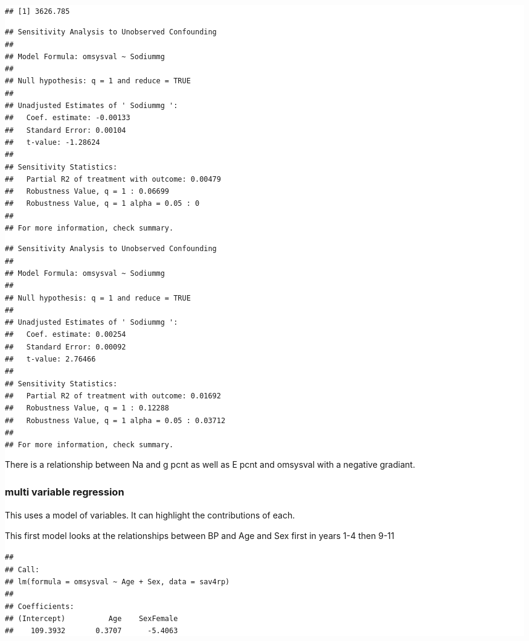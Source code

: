 ```
## [1] 3626.785
```

```
## Sensitivity Analysis to Unobserved Confounding
## 
## Model Formula: omsysval ~ Sodiummg
## 
## Null hypothesis: q = 1 and reduce = TRUE 
## 
## Unadjusted Estimates of ' Sodiummg ':
##   Coef. estimate: -0.00133 
##   Standard Error: 0.00104 
##   t-value: -1.28624 
## 
## Sensitivity Statistics:
##   Partial R2 of treatment with outcome: 0.00479 
##   Robustness Value, q = 1 : 0.06699 
##   Robustness Value, q = 1 alpha = 0.05 : 0 
## 
## For more information, check summary.
```

```
## Sensitivity Analysis to Unobserved Confounding
## 
## Model Formula: omsysval ~ Sodiummg
## 
## Null hypothesis: q = 1 and reduce = TRUE 
## 
## Unadjusted Estimates of ' Sodiummg ':
##   Coef. estimate: 0.00254 
##   Standard Error: 0.00092 
##   t-value: 2.76466 
## 
## Sensitivity Statistics:
##   Partial R2 of treatment with outcome: 0.01692 
##   Robustness Value, q = 1 : 0.12288 
##   Robustness Value, q = 1 alpha = 0.05 : 0.03712 
## 
## For more information, check summary.
```


There is a relationship between Na and g pcnt as well as E pcnt and omsysval with a negative gradiant.

### multi variable regression 

This uses a model of variables. It can highlight the contributions of each.

This first model looks at the relationships between BP and Age and Sex first in years 1-4 then 9-11


```
## 
## Call:
## lm(formula = omsysval ~ Age + Sex, data = sav4rp)
## 
## Coefficients:
## (Intercept)          Age    SexFemale  
##    109.3932       0.3707      -5.4063
```
